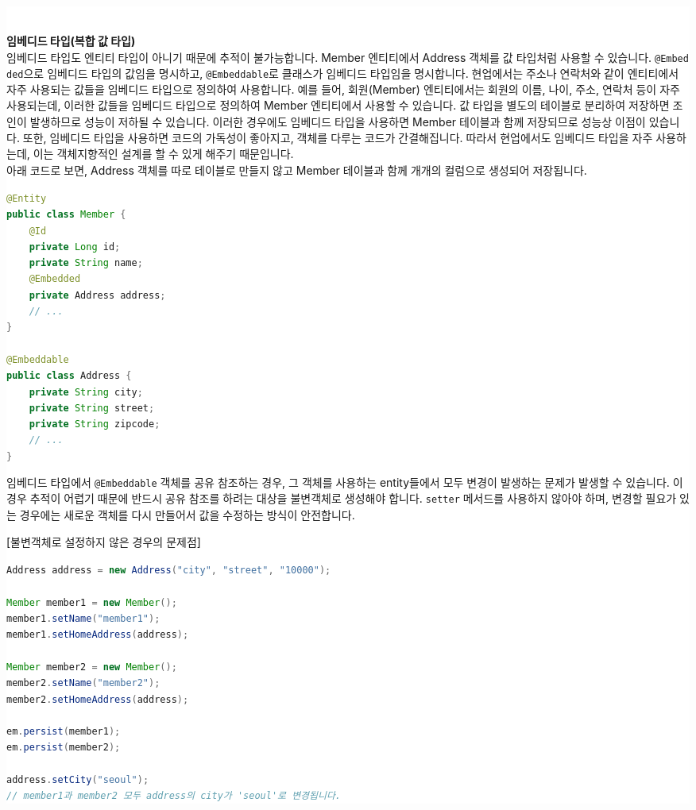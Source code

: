 <br>

**임베디드 타입(복합 값 타입)**  
임베디드 타입도 엔티티 타입이 아니기 때문에 추적이 불가능합니다. Member 엔티티에서 Address 객체를 값 타입처럼 사용할 수 있습니다. ```@Embedded```으로 임베디드 타입의 값임을 명시하고, ```@Embeddable```로 클래스가 임베디드 타입임을 명시합니다. 현업에서는 주소나 연락처와 같이 엔티티에서 자주 사용되는 값들을 임베디드 타입으로 정의하여 사용합니다. 예를 들어, 회원(Member) 엔티티에서는 회원의 이름, 나이, 주소, 연락처 등이 자주 사용되는데, 이러한 값들을 임베디드 타입으로 정의하여 Member 엔티티에서 사용할 수 있습니다. 
값 타입을 별도의 테이블로 분리하여 저장하면 조인이 발생하므로 성능이 저하될 수 있습니다. 이러한 경우에도 임베디드 타입을 사용하면 Member 테이블과 함께 저장되므로 성능상 이점이 있습니다. 또한, 임베디드 타입을 사용하면 코드의 가독성이 좋아지고, 객체를 다루는 코드가 간결해집니다. 따라서 현업에서도 임베디드 타입을 자주 사용하는데, 이는 객체지향적인 설계를 할 수 있게 해주기 때문입니다.  
아래 코드로 보면, Address 객체를 따로 테이블로 만들지 않고 Member 테이블과 함께 개개의 컬럼으로 생성되어 저장됩니다.  
```java
@Entity
public class Member {
    @Id
    private Long id;
    private String name;
    @Embedded
    private Address address;
    // ...
}

@Embeddable
public class Address {
    private String city;
    private String street;
    private String zipcode;
    // ...
}
```
임베디드 타입에서 ```@Embeddable``` 객체를 공유 참조하는 경우, 그 객체를 사용하는 entity들에서 모두 변경이 발생하는 문제가 발생할 수 있습니다. 이 경우 추적이 어렵기 때문에 반드시 공유 참조를 하려는 대상을 불변객체로 생성해야 합니다. ```setter``` 메서드를 사용하지 않아야 하며, 변경할 필요가 있는 경우에는 새로운 객체를 다시 만들어서 값을 수정하는 방식이 안전합니다.  

[불변객체로 설정하지 않은 경우의 문제점]
```java
Address address = new Address("city", "street", "10000");

Member member1 = new Member();
member1.setName("member1");
member1.setHomeAddress(address);

Member member2 = new Member();
member2.setName("member2");
member2.setHomeAddress(address);

em.persist(member1);
em.persist(member2);

address.setCity("seoul"); 
// member1과 member2 모두 address의 city가 'seoul'로 변경됩니다.
```
